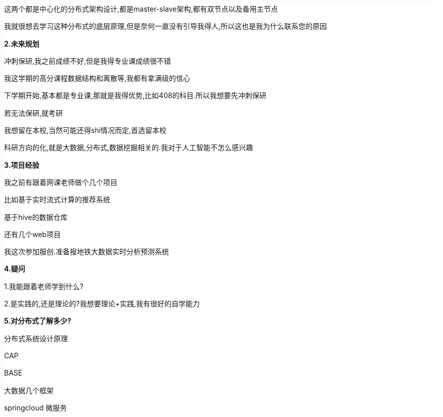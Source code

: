 这两个都是中心化的分布式架构设计,都是master-slave架构,都有双节点以及备用主节点

我就很想去学习这种分布式的底层原理,但是奈何一直没有引导我得人,所以这也是我为什么联系您的原因

**2.未来规划**

冲刺保研,我之前成绩不好,但是我得专业课成绩很不错

我这学期的高分课程数据结构和离散等,我都有拿满级的信心

下学期开始,基本都是专业课,那就是我得优势,比如408的科目.所以我想要先冲刺保研

若无法保研,就考研

我想留在本校,当然可能还得shi情况而定,首选留本校

科研方向的化,就是大数据,分布式,数据挖掘相关的.我对于人工智能不怎么感兴趣

**3.项目经验**

我之前有跟着网课老师做个几个项目

比如基于实时流式计算的推荐系统

基于hive的数据仓库

还有几个web项目

我这次参加服创.准备报地铁大数据实时分析预测系统

**4.疑问**

1.我能跟着老师学到什么?

2.是实践的,还是理论的?我想要理论+实践,我有很好的自学能力

**5.对分布式了解多少?**

分布式系统设计原理

CAP

BASE

大数据几个框架

springcloud 微服务

